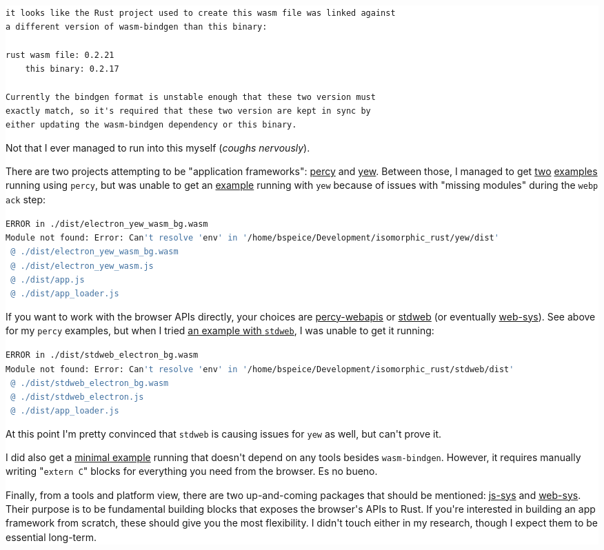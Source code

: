 ```
it looks like the Rust project used to create this wasm file was linked against
a different version of wasm-bindgen than this binary:

rust wasm file: 0.2.21
    this binary: 0.2.17

Currently the bindgen format is unstable enough that these two version must
exactly match, so it's required that these two version are kept in sync by
either updating the wasm-bindgen dependency or this binary.
```

Not that I ever managed to run into this myself (_coughs nervously_).

There are two projects attempting to be "application frameworks": [percy] and [yew]. Between those,
I managed to get [two](https://github.com/speice-io/isomorphic-rust/tree/master/percy)
[examples](https://github.com/speice-io/isomorphic-rust/tree/master/percy_patched_webpack) running
using `percy`, but was unable to get an
[example](https://github.com/speice-io/isomorphic-rust/tree/master/yew) running with `yew` because
of issues with "missing modules" during the `webpack` step:

```sh
ERROR in ./dist/electron_yew_wasm_bg.wasm
Module not found: Error: Can't resolve 'env' in '/home/bspeice/Development/isomorphic_rust/yew/dist'
 @ ./dist/electron_yew_wasm_bg.wasm
 @ ./dist/electron_yew_wasm.js
 @ ./dist/app.js
 @ ./dist/app_loader.js
```

If you want to work with the browser APIs directly, your choices are [percy-webapis] or [stdweb] (or
eventually [web-sys]). See above for my `percy` examples, but when I tried
[an example with `stdweb`](https://github.com/speice-io/isomorphic-rust/tree/master/stdweb), I was
unable to get it running:

```sh
ERROR in ./dist/stdweb_electron_bg.wasm
Module not found: Error: Can't resolve 'env' in '/home/bspeice/Development/isomorphic_rust/stdweb/dist'
 @ ./dist/stdweb_electron_bg.wasm
 @ ./dist/stdweb_electron.js
 @ ./dist/app_loader.js
```

At this point I'm pretty convinced that `stdweb` is causing issues for `yew` as well, but can't
prove it.

I did also get a [minimal example](https://github.com/speice-io/isomorphic-rust/tree/master/minimal)
running that doesn't depend on any tools besides `wasm-bindgen`. However, it requires manually
writing "`extern C`" blocks for everything you need from the browser. Es no bueno.

Finally, from a tools and platform view, there are two up-and-coming packages that should be
mentioned: [js-sys] and [web-sys]. Their purpose is to be fundamental building blocks that exposes
the browser's APIs to Rust. If you're interested in building an app framework from scratch, these
should give you the most flexibility. I didn't touch either in my research, though I expect them to
be essential long-term.


[wxwidgets]: https://wxwidgets.org/
[libui-rs]: https://github.com/LeoTindall/libui-rs/
[electron]: https://electronjs.org/
[babel]: https://babeljs.io/
[wxrust]: https://github.com/kenz-gelsoft/wxRust
[wasm-bindgen]: https://github.com/rustwasm/wasm-bindgen
[js-sys]: https://crates.io/crates/js-sys
[percy-webapis]: https://crates.io/crates/percy-webapis
[stdweb]: https://crates.io/crates/stdweb
[web-sys]: https://crates.io/crates/web-sys
[percy]: https://chinedufn.github.io/percy/
[virtual-dom-rs]: https://crates.io/crates/virtual-dom-rs
[yew]: https://github.com/DenisKolodin/yew
[react]: https://reactjs.org/
[elm]: http://elm-lang.org/
[asm.js]: http://asmjs.org/
[emscripten]: https://kripken.github.io/emscripten-site/
[typescript]: https://www.typescriptlang.org/
[electron forge]: https://electronforge.io/
[conrod]: https://github.com/PistonDevelopers/conrod
[webpack]: https://webpack.js.org/